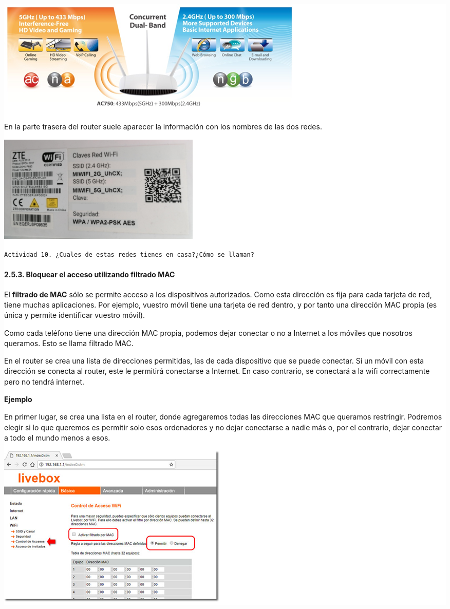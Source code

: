 ![](img/2020-03-31-14-41-36.png)

En la parte trasera del router suele aparecer la información con los nombres de las dos redes.

![](img/2020-05-06-10-23-24.png)

    Actividad 10. ¿Cuales de estas redes tienes en casa?¿Cómo se llaman?



#### 2.5.3.	Bloquear el acceso utilizando filtrado MAC

El **filtrado de MAC** sólo se permite acceso a los dispositivos autorizados. Como esta dirección es fija para cada tarjeta de red, tiene muchas aplicaciones. Por ejemplo, vuestro móvil tiene una tarjeta de red dentro, y por tanto una dirección MAC propia (es única y permite identificar vuestro móvil).

Como cada teléfono tiene una dirección MAC propia, podemos dejar conectar o no a Internet a los móviles que nosotros queramos. Esto se llama filtrado MAC.

En el router se crea una lista de direcciones permitidas, las de cada dispositivo que se puede conectar. Si un móvil con esta dirección se conecta al router, este le permitirá conectarse a Internet. En caso contrario, se conectará a la wifi correctamente pero no tendrá internet.

**Ejemplo**

En primer lugar, se crea una lista en el router, donde agregaremos todas las direcciones MAC que queramos restringir. Podremos elegir si lo que queremos es permitir solo esos ordenadores y no dejar conectarse a nadie más o, por el contrario, dejar conectar a todo el mundo menos a esos.

![](img/2020-03-31-14-41-48.png)
